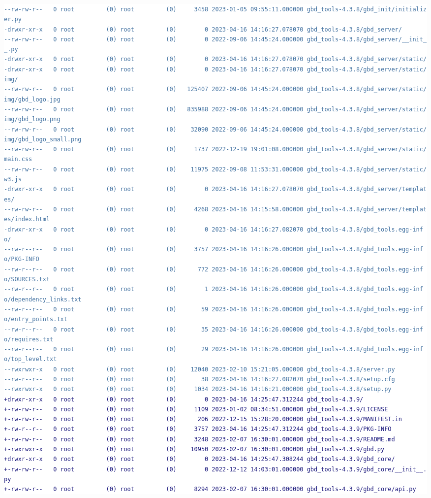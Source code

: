 ```diff
--rw-rw-r--   0 root         (0) root         (0)     3458 2023-01-05 09:55:11.000000 gbd_tools-4.3.8/gbd_init/initializer.py
-drwxr-xr-x   0 root         (0) root         (0)        0 2023-04-16 14:16:27.078070 gbd_tools-4.3.8/gbd_server/
--rw-rw-r--   0 root         (0) root         (0)        0 2022-09-06 14:45:24.000000 gbd_tools-4.3.8/gbd_server/__init__.py
-drwxr-xr-x   0 root         (0) root         (0)        0 2023-04-16 14:16:27.078070 gbd_tools-4.3.8/gbd_server/static/
-drwxr-xr-x   0 root         (0) root         (0)        0 2023-04-16 14:16:27.078070 gbd_tools-4.3.8/gbd_server/static/img/
--rw-rw-r--   0 root         (0) root         (0)   125407 2022-09-06 14:45:24.000000 gbd_tools-4.3.8/gbd_server/static/img/gbd_logo.jpg
--rw-rw-r--   0 root         (0) root         (0)   835988 2022-09-06 14:45:24.000000 gbd_tools-4.3.8/gbd_server/static/img/gbd_logo.png
--rw-rw-r--   0 root         (0) root         (0)    32090 2022-09-06 14:45:24.000000 gbd_tools-4.3.8/gbd_server/static/img/gbd_logo_small.png
--rw-rw-r--   0 root         (0) root         (0)     1737 2022-12-19 19:01:08.000000 gbd_tools-4.3.8/gbd_server/static/main.css
--rw-rw-r--   0 root         (0) root         (0)    11975 2022-09-08 11:53:31.000000 gbd_tools-4.3.8/gbd_server/static/w3.js
-drwxr-xr-x   0 root         (0) root         (0)        0 2023-04-16 14:16:27.078070 gbd_tools-4.3.8/gbd_server/templates/
--rw-rw-r--   0 root         (0) root         (0)     4268 2023-04-16 14:15:58.000000 gbd_tools-4.3.8/gbd_server/templates/index.html
-drwxr-xr-x   0 root         (0) root         (0)        0 2023-04-16 14:16:27.082070 gbd_tools-4.3.8/gbd_tools.egg-info/
--rw-r--r--   0 root         (0) root         (0)     3757 2023-04-16 14:16:26.000000 gbd_tools-4.3.8/gbd_tools.egg-info/PKG-INFO
--rw-r--r--   0 root         (0) root         (0)      772 2023-04-16 14:16:26.000000 gbd_tools-4.3.8/gbd_tools.egg-info/SOURCES.txt
--rw-r--r--   0 root         (0) root         (0)        1 2023-04-16 14:16:26.000000 gbd_tools-4.3.8/gbd_tools.egg-info/dependency_links.txt
--rw-r--r--   0 root         (0) root         (0)       59 2023-04-16 14:16:26.000000 gbd_tools-4.3.8/gbd_tools.egg-info/entry_points.txt
--rw-r--r--   0 root         (0) root         (0)       35 2023-04-16 14:16:26.000000 gbd_tools-4.3.8/gbd_tools.egg-info/requires.txt
--rw-r--r--   0 root         (0) root         (0)       29 2023-04-16 14:16:26.000000 gbd_tools-4.3.8/gbd_tools.egg-info/top_level.txt
--rwxrwxr-x   0 root         (0) root         (0)    12040 2023-02-10 15:21:05.000000 gbd_tools-4.3.8/server.py
--rw-r--r--   0 root         (0) root         (0)       38 2023-04-16 14:16:27.082070 gbd_tools-4.3.8/setup.cfg
--rwxrwxr-x   0 root         (0) root         (0)     1034 2023-04-16 14:16:21.000000 gbd_tools-4.3.8/setup.py
+drwxr-xr-x   0 root         (0) root         (0)        0 2023-04-16 14:25:47.312244 gbd_tools-4.3.9/
+-rw-rw-r--   0 root         (0) root         (0)     1109 2023-01-02 08:34:51.000000 gbd_tools-4.3.9/LICENSE
+-rw-rw-r--   0 root         (0) root         (0)      206 2022-12-15 15:28:20.000000 gbd_tools-4.3.9/MANIFEST.in
+-rw-r--r--   0 root         (0) root         (0)     3757 2023-04-16 14:25:47.312244 gbd_tools-4.3.9/PKG-INFO
+-rw-rw-r--   0 root         (0) root         (0)     3248 2023-02-07 16:30:01.000000 gbd_tools-4.3.9/README.md
+-rwxrwxr-x   0 root         (0) root         (0)    10950 2023-02-07 16:30:01.000000 gbd_tools-4.3.9/gbd.py
+drwxr-xr-x   0 root         (0) root         (0)        0 2023-04-16 14:25:47.308244 gbd_tools-4.3.9/gbd_core/
+-rw-rw-r--   0 root         (0) root         (0)        0 2022-12-12 14:03:01.000000 gbd_tools-4.3.9/gbd_core/__init__.py
+-rw-rw-r--   0 root         (0) root         (0)     8294 2023-02-07 16:30:01.000000 gbd_tools-4.3.9/gbd_core/api.py
```